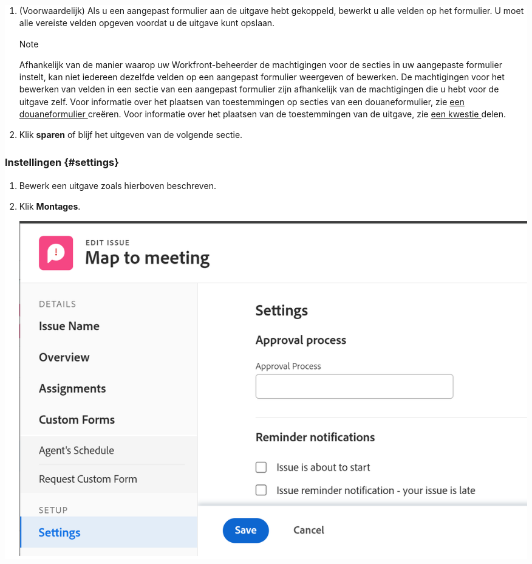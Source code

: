1. (Voorwaardelijk) Als u een aangepast formulier aan de uitgave hebt gekoppeld, bewerkt u alle velden op het formulier. U moet alle vereiste velden opgeven voordat u de uitgave kunt opslaan.

   >[!NOTE]
   >
   >Afhankelijk van de manier waarop uw Workfront-beheerder de machtigingen voor de secties in uw aangepaste formulier instelt, kan niet iedereen dezelfde velden op een aangepast formulier weergeven of bewerken. De machtigingen voor het bewerken van velden in een sectie van een aangepast formulier zijn afhankelijk van de machtigingen die u hebt voor de uitgave zelf. Voor informatie over het plaatsen van toestemmingen op secties van een douaneformulier, zie [ een douaneformulier ](/help/quicksilver/administration-and-setup/customize-workfront/create-manage-custom-forms/form-designer/design-a-form/design-a-form.md) creëren. Voor informatie over het plaatsen van de toestemmingen van de uitgave, zie [ een kwestie ](../../../workfront-basics/grant-and-request-access-to-objects/share-an-issue.md) delen.

1. Klik **sparen** of blijf het uitgeven van de volgende sectie.

### Instellingen {#settings}

1. Bewerk een uitgave zoals hierboven beschreven.
1. Klik **Montages**.

   ![ pictogram van de montages van de Kwestie ](assets/settings-section-edit-issue-box-nwe-350x240.png)
